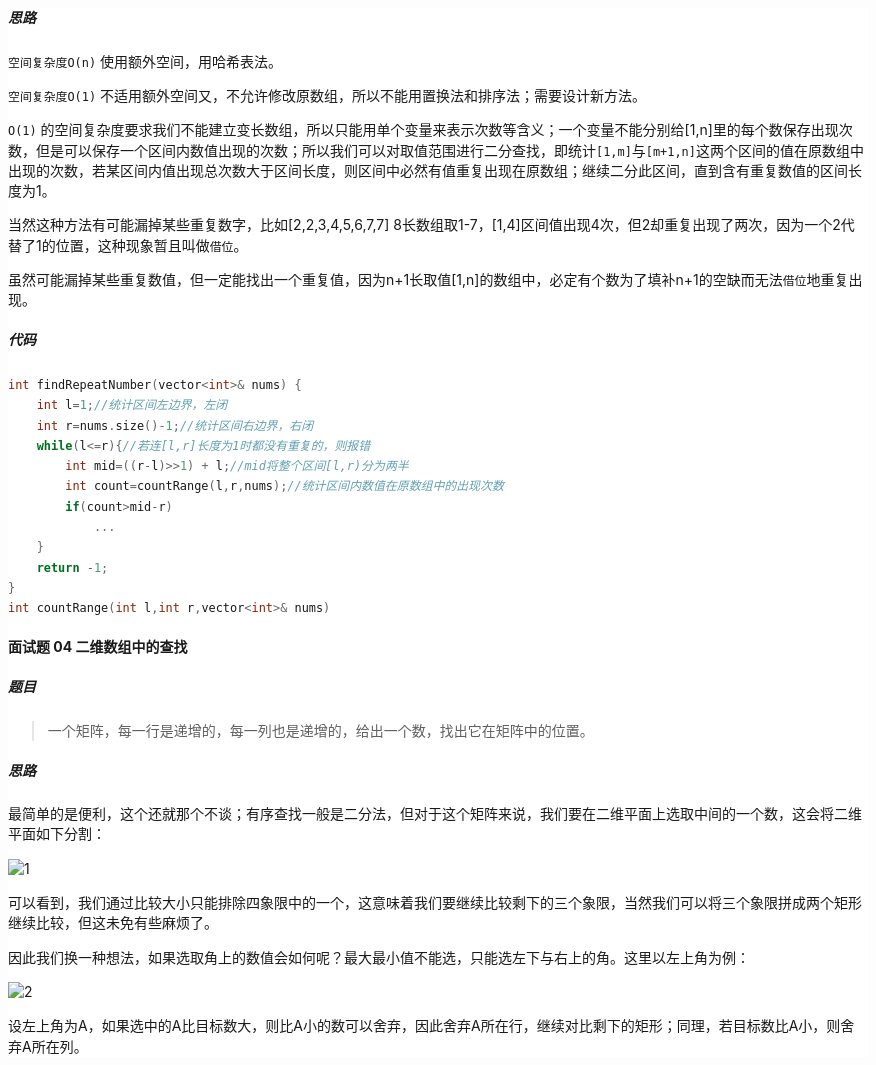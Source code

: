 ##### 思路

`空间复杂度O(n)` 使用额外空间，用哈希表法。

`空间复杂度O(1)` 不适用额外空间又，不允许修改原数组，所以不能用置换法和排序法；需要设计新方法。



`O(1)` 的空间复杂度要求我们不能建立变长数组，所以只能用单个变量来表示次数等含义；一个变量不能分别给[1,n]里的每个数保存出现次数，但是可以保存一个区间内数值出现的次数；所以我们可以对取值范围进行二分查找，即统计`[1,m]`与`[m+1,n]`这两个区间的值在原数组中出现的次数，若某区间内值出现总次数大于区间长度，则区间中必然有值重复出现在原数组；继续二分此区间，直到含有重复数值的区间长度为1。



当然这种方法有可能漏掉某些重复数字，比如[2,2,3,4,5,6,7,7] 8长数组取1-7，[1,4]区间值出现4次，但2却重复出现了两次，因为一个2代替了1的位置，这种现象暂且叫做`借位`。

虽然可能漏掉某些重复数值，但一定能找出一个重复值，因为n+1长取值[1,n]的数组中，必定有个数为了填补n+1的空缺而无法`借位`地重复出现。



##### 代码

```cpp
int findRepeatNumber(vector<int>& nums) {
    int l=1;//统计区间左边界，左闭
    int r=nums.size()-1;//统计区间右边界，右闭
    while(l<=r){//若连[l,r]长度为1时都没有重复的，则报错
		int mid=((r-l)>>1) + l;//mid将整个区间[l,r)分为两半
        int count=countRange(l,r,nums);//统计区间内数值在原数组中的出现次数
        if(count>mid-r)
            ...
    }
    return -1;
}
int countRange(int l,int r,vector<int>& nums)
```



#### 面试题 04	二维数组中的查找

##### 题目

> 一个矩阵，每一行是递增的，每一列也是递增的，给出一个数，找出它在矩阵中的位置。

##### 思路

最简单的是便利，这个还就那个不谈；有序查找一般是二分法，但对于这个矩阵来说，我们要在二维平面上选取中间的一个数，这会将二维平面如下分割：



![1](https://gitee.com/trialley/pics/raw/master/pics/1.png)

可以看到，我们通过比较大小只能排除四象限中的一个，这意味着我们要继续比较剩下的三个象限，当然我们可以将三个象限拼成两个矩形继续比较，但这未免有些麻烦了。



因此我们换一种想法，如果选取角上的数值会如何呢？最大最小值不能选，只能选左下与右上的角。这里以左上角为例：

![2](https://gitee.com/trialley/pics/raw/master/pics/2.png)

设左上角为A，如果选中的A比目标数大，则比A小的数可以舍弃，因此舍弃A所在行，继续对比剩下的矩形；同理，若目标数比A小，则舍弃A所在列。
